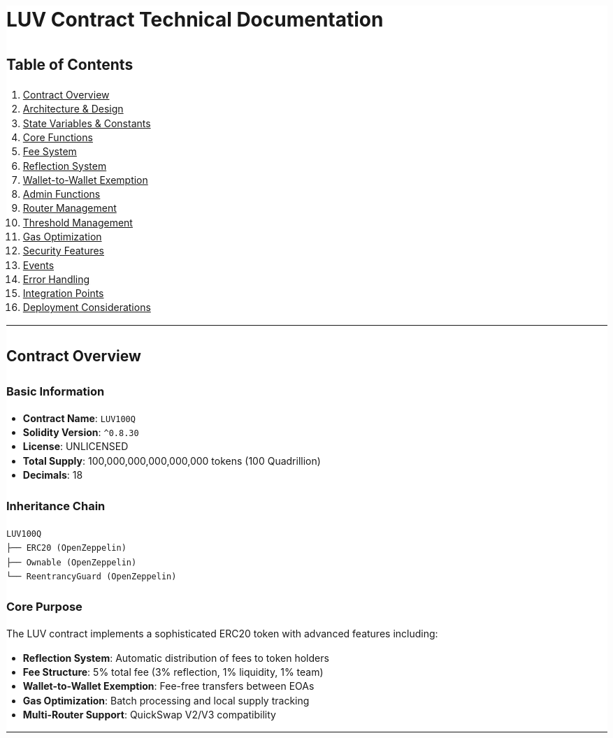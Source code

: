 # LUV Contract Technical Documentation

## Table of Contents
1. [Contract Overview](#contract-overview)
2. [Architecture & Design](#architecture--design)
3. [State Variables & Constants](#state-variables--constants)
4. [Core Functions](#core-functions)
5. [Fee System](#fee-system)
6. [Reflection System](#reflection-system)
7. [Wallet-to-Wallet Exemption](#wallet-to-wallet-exemption)
8. [Admin Functions](#admin-functions)
9. [Router Management](#router-management)
10. [Threshold Management](#threshold-management)
11. [Gas Optimization](#gas-optimization)
12. [Security Features](#security-features)
13. [Events](#events)
14. [Error Handling](#error-handling)
15. [Integration Points](#integration-points)
16. [Deployment Considerations](#deployment-considerations)

---

## Contract Overview

### Basic Information
- **Contract Name**: `LUV100Q`
- **Solidity Version**: `^0.8.30`
- **License**: UNLICENSED
- **Total Supply**: 100,000,000,000,000,000 tokens (100 Quadrillion)
- **Decimals**: 18

### Inheritance Chain
```
LUV100Q
├── ERC20 (OpenZeppelin)
├── Ownable (OpenZeppelin)
└── ReentrancyGuard (OpenZeppelin)
```

### Core Purpose
The LUV contract implements a sophisticated ERC20 token with advanced features including:
- **Reflection System**: Automatic distribution of fees to token holders
- **Fee Structure**: 5% total fee (3% reflection, 1% liquidity, 1% team)
- **Wallet-to-Wallet Exemption**: Fee-free transfers between EOAs
- **Gas Optimization**: Batch processing and local supply tracking
- **Multi-Router Support**: QuickSwap V2/V3 compatibility

---
